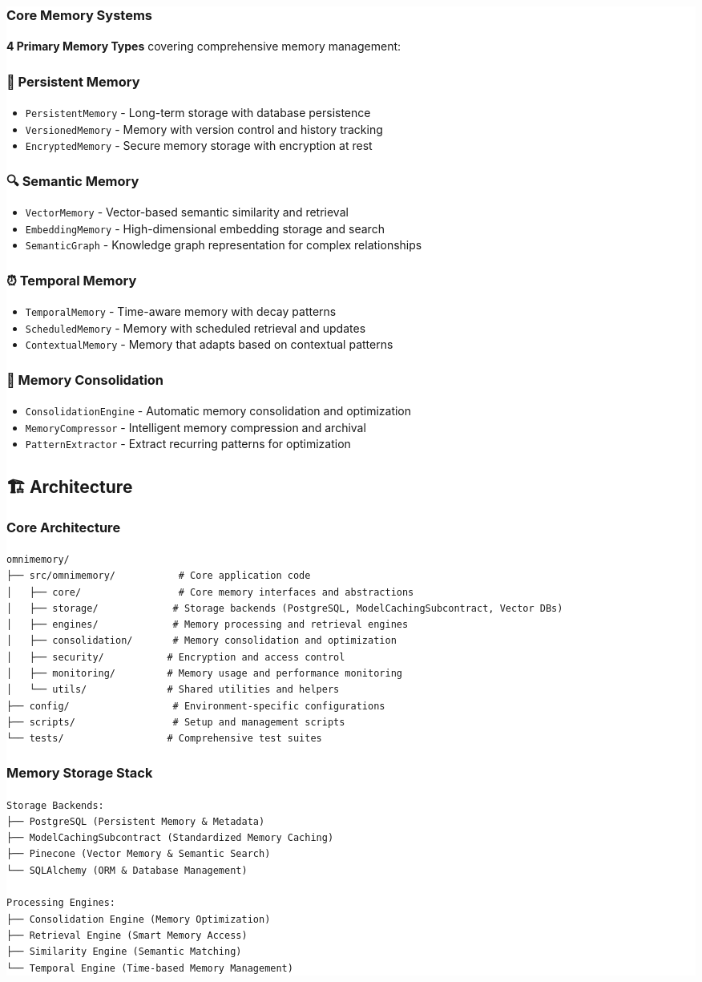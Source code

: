 ### Core Memory Systems

**4 Primary Memory Types** covering comprehensive memory management:

### 💾 Persistent Memory
- `PersistentMemory` - Long-term storage with database persistence
- `VersionedMemory` - Memory with version control and history tracking
- `EncryptedMemory` - Secure memory storage with encryption at rest

### 🔍 Semantic Memory
- `VectorMemory` - Vector-based semantic similarity and retrieval
- `EmbeddingMemory` - High-dimensional embedding storage and search
- `SemanticGraph` - Knowledge graph representation for complex relationships

### ⏰ Temporal Memory
- `TemporalMemory` - Time-aware memory with decay patterns
- `ScheduledMemory` - Memory with scheduled retrieval and updates
- `ContextualMemory` - Memory that adapts based on contextual patterns

### 🔄 Memory Consolidation
- `ConsolidationEngine` - Automatic memory consolidation and optimization
- `MemoryCompressor` - Intelligent memory compression and archival
- `PatternExtractor` - Extract recurring patterns for optimization

## 🏗️ Architecture

### Core Architecture
```
omnimemory/
├── src/omnimemory/           # Core application code
│   ├── core/                 # Core memory interfaces and abstractions
│   ├── storage/             # Storage backends (PostgreSQL, ModelCachingSubcontract, Vector DBs)
│   ├── engines/             # Memory processing and retrieval engines
│   ├── consolidation/       # Memory consolidation and optimization
│   ├── security/           # Encryption and access control
│   ├── monitoring/         # Memory usage and performance monitoring
│   └── utils/              # Shared utilities and helpers
├── config/                  # Environment-specific configurations
├── scripts/                 # Setup and management scripts
└── tests/                  # Comprehensive test suites
```

### Memory Storage Stack
```
Storage Backends:
├── PostgreSQL (Persistent Memory & Metadata)
├── ModelCachingSubcontract (Standardized Memory Caching)
├── Pinecone (Vector Memory & Semantic Search)
└── SQLAlchemy (ORM & Database Management)

Processing Engines:
├── Consolidation Engine (Memory Optimization)
├── Retrieval Engine (Smart Memory Access)
├── Similarity Engine (Semantic Matching)
└── Temporal Engine (Time-based Memory Management)
```
